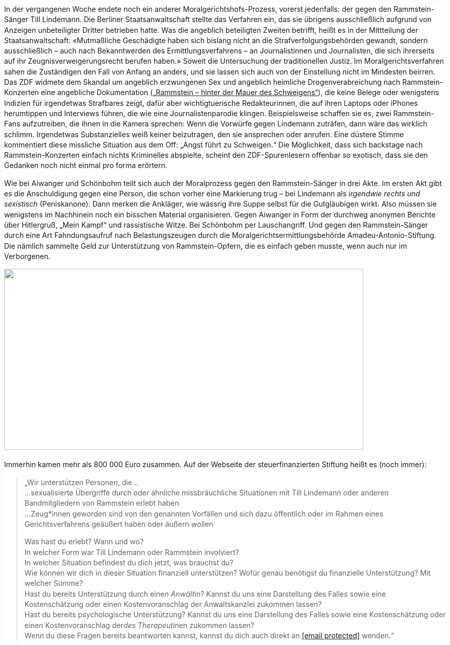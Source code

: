 In der vergangenen Woche endete noch ein anderer Moralgerichtshofs-Prozess, vorerst jedenfalls: der gegen den Rammstein-Sänger Till Lindemann. Die Berliner Staatsanwaltschaft stellte das Verfahren ein, das sie übrigens ausschließlich aufgrund von Anzeigen unbeteiligter Dritter betrieben hatte. Was die angeblich beteiligten Zweiten betrifft, heißt es in der Mittteilung der Staatsanwaltschaft: «Mutmaßliche Geschädigte haben sich bislang nicht an die Strafverfolgungsbehörden gewandt, sondern ausschließlich – auch nach Bekanntwerden des Ermittlungsverfahrens – an Journalistinnen und Journalisten, die sich ihrerseits auf ihr Zeugnisverweigerungsrecht berufen haben.» Soweit die Untersuchung der traditionellen Justiz. Im Moralgerichtsverfahren sahen die Zuständigen den Fall von Anfang an anders, und sie lassen sich auch von der Einstellung nicht im Mindesten beirren. Das ZDF widmete dem Skandal um angeblich erzwungenen Sex und angeblich heimliche Drogenverabreichung nach Rammstein-Konzerten eine angebliche Dokumentation (<a href="https://www.zdf.de/dokumentation/die-spur/die-spur-vorwuerfe-sex-rammstein-lindemann-100.html">„Rammstein – hinter der Mauer des Schweigens“</a>), die keine Belege oder wenigstens Indizien für irgendetwas Strafbares zeigt, dafür aber wichtigtuerische Redakteurinnen, die auf ihren Laptops oder iPhones herumtippen und Interviews führen, die wie eine Journalistenparodie klingen. Beispielsweise schaffen sie es, zwei Rammstein-Fans aufzutreiben, die ihnen in die Kamera sprechen: Wenn die Vorwürfe gegen Lindemann zuträfen, dann wäre das wirklich schlimm. Irgendetwas Substanzielles weiß keiner beizutragen, den sie ansprechen oder anrufen. Eine düstere Stimme kommentiert diese missliche Situation aus dem Off: „Angst führt zu Schweigen.“ Die Möglichkeit, dass sich backstage nach Rammstein-Konzerten einfach nichts Kriminelles abspielte, scheint den ZDF-Spurenlesern offenbar so exotisch, dass sie den Gedanken noch nicht einmal pro forma erörtern.

Wie bei Aiwanger und Schönbohm teilt sich auch der Moralprozess gegen den Rammstein-Sänger in drei Akte. Im ersten Akt gibt es die Anschuldigung gegen eine Person, die schon vorher eine Markierung trug – bei Lindemann als _irgendwie rechts _und_ sexistisch_ (Peniskanone). Dann merken die Ankläger, wie wässrig ihre Suppe selbst für die Gutgläubigen wirkt. Also müssen sie wenigstens im Nachhinein noch ein bisschen Material organisieren. Gegen Aiwanger in Form der durchweg anonymen Berichte über Hitlergruß, „Mein Kampf“ und rassistische Witze. Bei Schönbohm per Lauschangriff. Und gegen den Rammstein-Sänger durch eine Art Fahndungsaufruf nach Belastungszeugen durch die Moralgerichtsermittlungsbehörde Amadeu-Antonio-Stiftung. Die nämlich sammelte Geld zur Unterstützung von Rammstein-Opfern, die es einfach geben musste, wenn auch nur im Verborgenen.

<a href="https://www.amadeu-antonio-stiftung.de/fall-rammstein-unterstuetzung-fuer-betroffene-101533/" target="_blank" rel="https://www.amadeu-antonio-stiftung.de/fall-rammstein-unterstuetzung-fuer-betroffene-101533/ noopener"><img loading="lazy" decoding="async" class="aligncenter wp-image-17733" src="https://www.publicomag.com/wp-content/uploads/2023/09/AAS_Rammstein-300x151.png" alt width="699" height="352" srcset="https://www.publicomag.com/wp-content/uploads/2023/09/AAS_Rammstein-300x151.png 300w, https://www.publicomag.com/wp-content/uploads/2023/09/AAS_Rammstein-1024x514.png 1024w, https://www.publicomag.com/wp-content/uploads/2023/09/AAS_Rammstein-768x386.png 768w, https://www.publicomag.com/wp-content/uploads/2023/09/AAS_Rammstein-1536x771.png 1536w, https://www.publicomag.com/wp-content/uploads/2023/09/AAS_Rammstein-2048x1028.png 2048w, https://www.publicomag.com/wp-content/uploads/2023/09/AAS_Rammstein-1080x542.png 1080w, https://www.publicomag.com/wp-content/uploads/2023/09/AAS_Rammstein-483x243.png 483w, https://www.publicomag.com/wp-content/uploads/2023/09/AAS_Rammstein-360x181.png 360w, https://www.publicomag.com/wp-content/uploads/2023/09/AAS_Rammstein-600x301.png 600w, https://www.publicomag.com/wp-content/uploads/2023/09/AAS_Rammstein-263x132.png 263w, https://www.publicomag.com/wp-content/uploads/2023/09/AAS_Rammstein-1320x663.png 1320w" sizes="(max-width: 699px) 100vw, 699px" /></a>

Immerhin kamen mehr als 800 000 Euro zusammen. Auf der Webseite der steuerfinanzierten Stiftung heißt es (noch immer):<blockquote><p>„Wir unterstützen Personen, die…<br>
…sexualisierte Übergriffe durch oder ähnliche missbräuchliche Situationen mit Till Lindemann oder anderen Bandmitgliedern von Rammstein erlebt haben<br>
…Zeug*innen geworden sind von den genannten Vorfällen und sich dazu öffentlich oder im Rahmen eines Gerichtsverfahrens geäußert haben oder äußern wollen

Was hast du erlebt? Wann und wo?<br>
In welcher Form war Till Lindemann oder Rammstein involviert?<br>
In welcher Situation befindest du dich jetzt, was brauchst du?<br>
Wie können wir dich in dieser Situation finanziell unterstützen? Wofür genau benötigst du finanzielle Unterstützung? Mit welcher Summe?<br>
Hast du bereits Unterstützung durch eine*n Anwält*in? Kannst du uns eine Darstellung des Falles sowie eine Kostenschätzung oder einen Kostenvoranschlag der Anwaltskanzlei zukommen lassen?<br>
Hast du bereits psychologische Unterstützung? Kannst du uns eine Darstellung des Falles sowie eine Kostenschätzung oder einen Kostenvoranschlag der*des Therapeutin*en zukommen lassen?<br>
Wenn du diese Fragen bereits beantworten kannst, kannst du dich auch direkt an <a href="/cdn-cgi/l/email-protection" class="__cf_email__" data-cfemail="ccbfa4a9bea3a9bfe2aab9a2a88cada1ada8a9b9e1ada2b8a3a2a5a3e1bfb8a5aab8b9a2abe2a8a9">[email&#160;protected]</a> wenden.“
